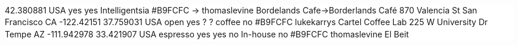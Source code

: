 <td style="border:1px solid #2D4068; padding:3px 7px 2px; empty-cells:show">42.380881</td>
<td style="border:1px solid #2D4068; padding:3px 7px 2px; empty-cells:show">USA</td>
<td style="border:1px solid #2D4068; padding:3px 7px 2px; empty-cells:show; background-color:#ff7f7f; color:#888" bgcolor="#ff7f7f"></td>
<td style="border:1px solid #2D4068; padding:3px 7px 2px; empty-cells:show">yes</td>
<td style="border:1px solid #2D4068; padding:3px 7px 2px; empty-cells:show">yes</td>
<td style="border:1px solid #2D4068; padding:3px 7px 2px; empty-cells:show; color:#888"></td>
<td style="border:1px solid #2D4068; padding:3px 7px 2px; empty-cells:show">Intelligentsia</td>
<td style="border:1px solid #2D4068; padding:3px 7px 2px; empty-cells:show; color:#888"></td>
<td style="border:1px solid #2D4068; padding:3px 7px 2px; empty-cells:show">#B9FCFC</td>
</tr>
<tr style=":first-child td{border-top:1px solid #2D4068}">
<td style="border:1px solid #2D4068; padding:3px 7px 2px; border-left:1px solid #2D4068; empty-cells:show; background-color:#7f7fff" bgcolor="#7f7fff">&#8594;</td>
<td style="border:1px solid #2D4068; padding:3px 7px 2px; empty-cells:show">thomaslevine</td>
<td style="border:1px solid #2D4068; padding:3px 7px 2px; empty-cells:show; background-color:#7f7fff" bgcolor="#7f7fff">Bordelands Cafe&#8594;Borderlands Caf&#233;</td>
<td style="border:1px solid #2D4068; padding:3px 7px 2px; empty-cells:show; background-color:#7fff7f; color:#888" bgcolor="#7fff7f"></td>
<td style="border:1px solid #2D4068; padding:3px 7px 2px; empty-cells:show">870 Valencia St</td>
<td style="border:1px solid #2D4068; padding:3px 7px 2px; empty-cells:show">San Francisco</td>
<td style="border:1px solid #2D4068; padding:3px 7px 2px; empty-cells:show">CA</td>
<td style="border:1px solid #2D4068; padding:3px 7px 2px; empty-cells:show">-122.42151</td>
<td style="border:1px solid #2D4068; padding:3px 7px 2px; empty-cells:show">37.759031</td>
<td style="border:1px solid #2D4068; padding:3px 7px 2px; empty-cells:show">USA</td>
<td style="border:1px solid #2D4068; padding:3px 7px 2px; empty-cells:show; background-color:#ff7f7f" bgcolor="#ff7f7f">open</td>
<td style="border:1px solid #2D4068; padding:3px 7px 2px; empty-cells:show">yes</td>
<td style="border:1px solid #2D4068; padding:3px 7px 2px; empty-cells:show">?</td>
<td style="border:1px solid #2D4068; padding:3px 7px 2px; empty-cells:show">?</td>
<td style="border:1px solid #2D4068; padding:3px 7px 2px; empty-cells:show">coffee</td>
<td style="border:1px solid #2D4068; padding:3px 7px 2px; empty-cells:show">no</td>
<td style="border:1px solid #2D4068; padding:3px 7px 2px; empty-cells:show">#B9FCFC</td>
</tr>
<tr style=":first-child td{border-top:1px solid #2D4068}">
<td style="border:1px solid #2D4068; padding:3px 7px 2px; border-left:1px solid #2D4068; empty-cells:show; color:#888"></td>
<td style="border:1px solid #2D4068; padding:3px 7px 2px; empty-cells:show">lukekarrys</td>
<td style="border:1px solid #2D4068; padding:3px 7px 2px; empty-cells:show">Cartel Coffee Lab</td>
<td style="border:1px solid #2D4068; padding:3px 7px 2px; empty-cells:show; background-color:#7fff7f; color:#888" bgcolor="#7fff7f"></td>
<td style="border:1px solid #2D4068; padding:3px 7px 2px; empty-cells:show">225 W University Dr</td>
<td style="border:1px solid #2D4068; padding:3px 7px 2px; empty-cells:show">Tempe</td>
<td style="border:1px solid #2D4068; padding:3px 7px 2px; empty-cells:show">AZ</td>
<td style="border:1px solid #2D4068; padding:3px 7px 2px; empty-cells:show">-111.942978</td>
<td style="border:1px solid #2D4068; padding:3px 7px 2px; empty-cells:show">33.421907</td>
<td style="border:1px solid #2D4068; padding:3px 7px 2px; empty-cells:show">USA</td>
<td style="border:1px solid #2D4068; padding:3px 7px 2px; empty-cells:show; background-color:#ff7f7f" bgcolor="#ff7f7f">espresso</td>
<td style="border:1px solid #2D4068; padding:3px 7px 2px; empty-cells:show">yes</td>
<td style="border:1px solid #2D4068; padding:3px 7px 2px; empty-cells:show">yes</td>
<td style="border:1px solid #2D4068; padding:3px 7px 2px; empty-cells:show">no</td>
<td style="border:1px solid #2D4068; padding:3px 7px 2px; empty-cells:show">In-house</td>
<td style="border:1px solid #2D4068; padding:3px 7px 2px; empty-cells:show">no</td>
<td style="border:1px solid #2D4068; padding:3px 7px 2px; empty-cells:show">#B9FCFC</td>
</tr>
<tr style=":first-child td{border-top:1px solid #2D4068}">
<td style="border:1px solid #2D4068; padding:3px 7px 2px; border-left:1px solid #2D4068; empty-cells:show; color:#888"></td>
<td style="border:1px solid #2D4068; padding:3px 7px 2px; empty-cells:show">thomaslevine</td>
<td style="border:1px solid #2D4068; padding:3px 7px 2px; empty-cells:show">El Beit</td>
<td style="border:1px solid #2D4068; padding:3px 7px 2px; empty-cells:show; background-color:#7fff7f; color:#888" bgcolor="#7fff7f"></td>